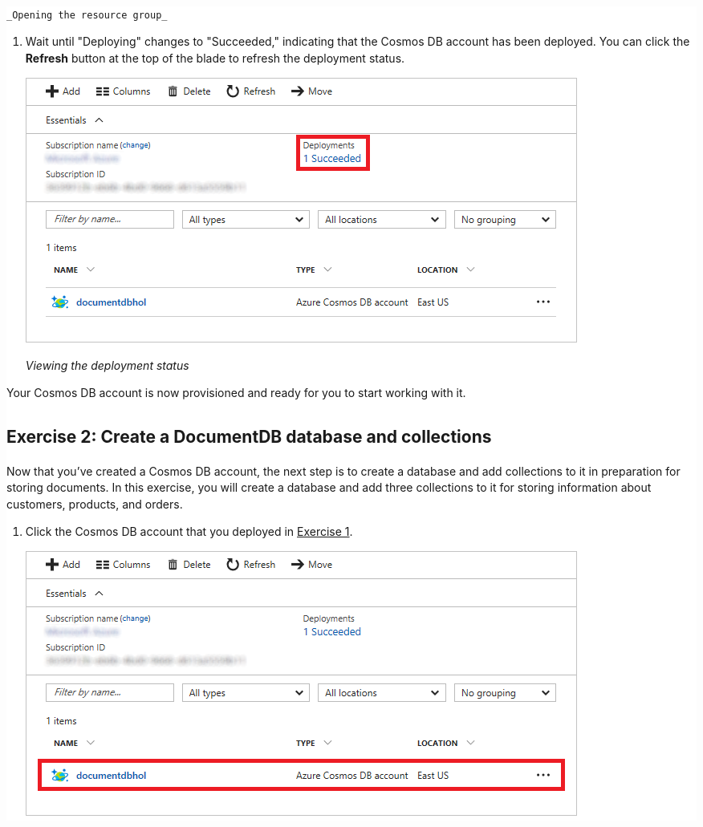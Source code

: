     _Opening the resource group_

1. Wait until "Deploying" changes to "Succeeded," indicating that the Cosmos DB account has been deployed. You can click the **Refresh** button at the top of the blade to refresh the deployment status.

    ![Viewing the deployment status](Images/deployment-status.png)

    _Viewing the deployment status_

Your Cosmos DB account is now provisioned and ready for you to start working with it.

<a name="Exercise2"></a>
## Exercise 2: Create a DocumentDB database and collections ##

Now that you’ve created a Cosmos DB account, the next step is to create a database and add collections to it in preparation for storing documents. In this exercise, you will create a database and add three collections to it for storing information about customers, products, and orders.

1. Click the Cosmos DB account that you deployed in [Exercise 1](#Exercise1).

    ![Opening the Cosmos DB account](Images/open-documentdb.png)
